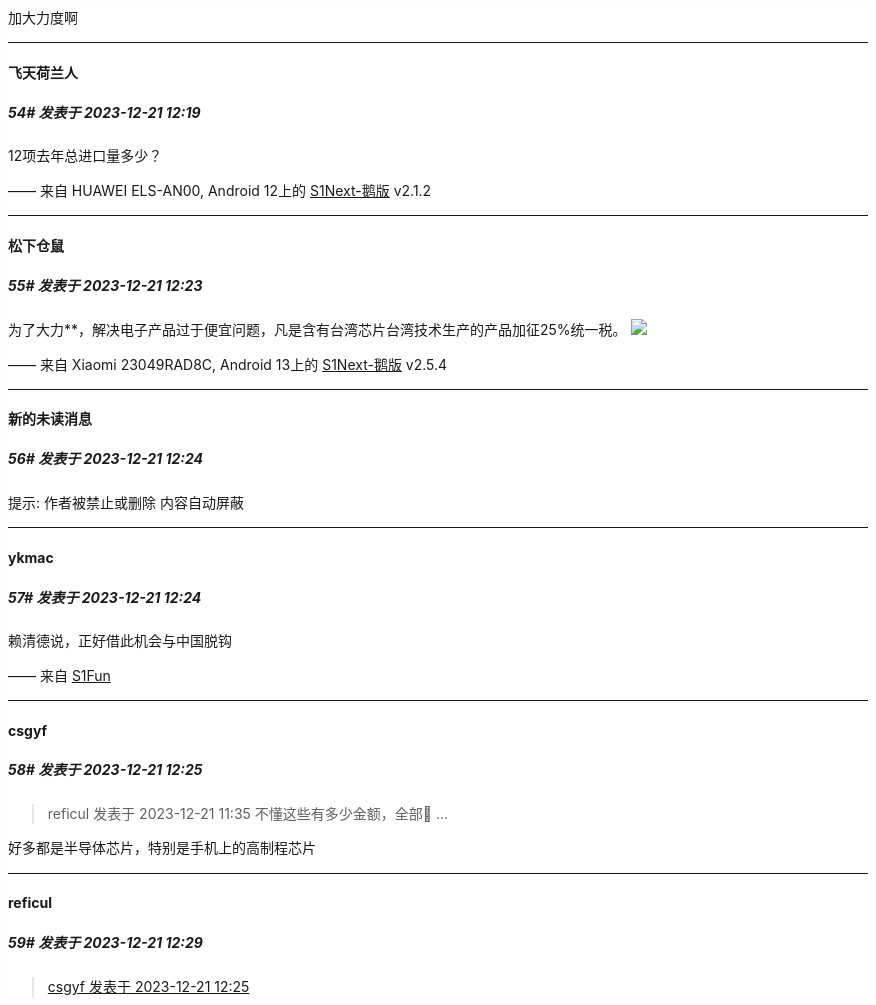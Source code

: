 加大力度啊

*****

####  飞天荷兰人  
##### 54#       发表于 2023-12-21 12:19

12项去年总进口量多少？

—— 来自 HUAWEI ELS-AN00, Android 12上的 [S1Next-鹅版](https://github.com/ykrank/S1-Next/releases) v2.1.2

*****

####  松下仓鼠  
##### 55#       发表于 2023-12-21 12:23

为了大力**，解决电子产品过于便宜问题，凡是含有台湾芯片台湾技术生产的产品加征25%统一税。
<img src="https://static.saraba1st.com/image/smiley/face2017/057.png" referrerpolicy="no-referrer">

—— 来自 Xiaomi 23049RAD8C, Android 13上的 [S1Next-鹅版](https://github.com/ykrank/S1-Next/releases) v2.5.4

*****

####  新的未读消息  
##### 56#       发表于 2023-12-21 12:24

提示: 作者被禁止或删除 内容自动屏蔽

*****

####  ykmac  
##### 57#       发表于 2023-12-21 12:24

赖清德说，正好借此机会与中国脱钩

—— 来自 [S1Fun](https://s1fun.koalcat.com)

*****

####  csgyf  
##### 58#       发表于 2023-12-21 12:25

<blockquote>reficul 发表于 2023-12-21 11:35
不懂这些有多少金额，全部 ...</blockquote>
好多都是半导体芯片，特别是手机上的高制程芯片

*****

####  reficul  
##### 59#       发表于 2023-12-21 12:29

<blockquote><a href="httphttps://bbs.saraba1st.com/2b/forum.php?mod=redirect&amp;goto=findpost&amp;pid=63396683&amp;ptid=2164911" target="_blank">csgyf 发表于 2023-12-21 12:25</a>
